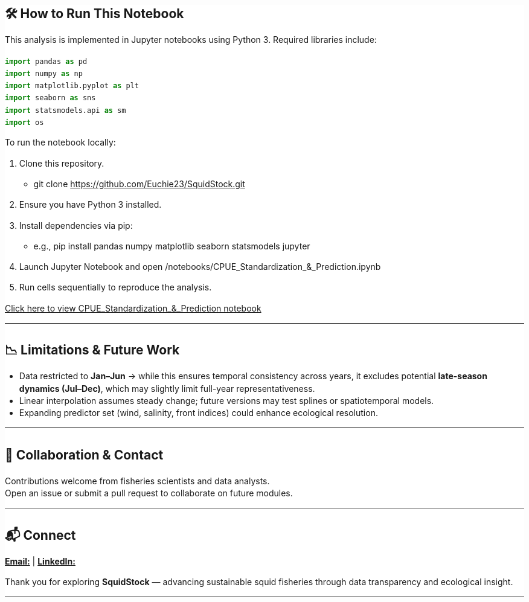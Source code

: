 
## 🛠️ How to Run This Notebook

This analysis is implemented in Jupyter notebooks using Python 3. Required libraries include:

```python
import pandas as pd
import numpy as np
import matplotlib.pyplot as plt
import seaborn as sns
import statsmodels.api as sm
import os
```

To run the notebook locally:

1. Clone this repository. 
      -  git clone https://github.com/Euchie23/SquidStock.git
2. Ensure you have Python 3 installed. 

3. Install dependencies via pip:
      -  e.g., pip install pandas numpy matplotlib seaborn statsmodels jupyter
        
4. Launch Jupyter Notebook and open /notebooks/CPUE_Standardization_&_Prediction.ipynb
   
5. Run cells sequentially to reproduce the analysis.

[Click here to view CPUE_Standardization_&_Prediction notebook](https://github.com/Euchie23/SquidStock/blob/main/notebooks/CPUE_Standardization_&_Prediction/CPUE_Standardization_&_Prediction.ipynb) 
   
---

## 📉 Limitations & Future Work

- Data restricted to **Jan–Jun** → while this ensures temporal consistency across years, it excludes potential **late-season dynamics (Jul–Dec)**, which may slightly limit full-year representativeness.  
- Linear interpolation assumes steady change; future versions may test splines or spatiotemporal models.  
- Expanding predictor set (wind, salinity, front indices) could enhance ecological resolution.  

---

## 🤝 Collaboration & Contact

Contributions welcome from fisheries scientists and data analysts.  
Open an issue or submit a pull request to collaborate on future modules.

---
## 📬 Connect

[**Email:**](mailto:euchiejnpierre@gmail.com) | [**LinkedIn:**](https://linkedin.com/in/euchiejnpierre)  

Thank you for exploring **SquidStock** — advancing sustainable squid fisheries through data transparency and ecological insight.

---